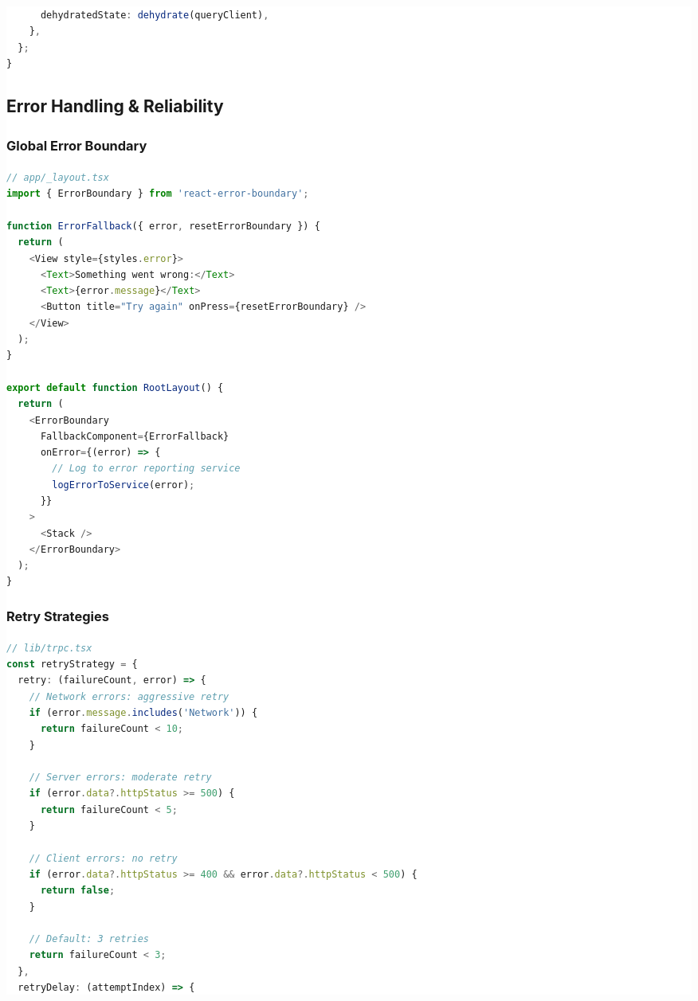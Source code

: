 ```typescript
      dehydratedState: dehydrate(queryClient),
    },
  };
}
```

## Error Handling & Reliability

### Global Error Boundary
```typescript
// app/_layout.tsx
import { ErrorBoundary } from 'react-error-boundary';

function ErrorFallback({ error, resetErrorBoundary }) {
  return (
    <View style={styles.error}>
      <Text>Something went wrong:</Text>
      <Text>{error.message}</Text>
      <Button title="Try again" onPress={resetErrorBoundary} />
    </View>
  );
}

export default function RootLayout() {
  return (
    <ErrorBoundary
      FallbackComponent={ErrorFallback}
      onError={(error) => {
        // Log to error reporting service
        logErrorToService(error);
      }}
    >
      <Stack />
    </ErrorBoundary>
  );
}
```

### Retry Strategies
```typescript
// lib/trpc.tsx
const retryStrategy = {
  retry: (failureCount, error) => {
    // Network errors: aggressive retry
    if (error.message.includes('Network')) {
      return failureCount < 10;
    }
    
    // Server errors: moderate retry
    if (error.data?.httpStatus >= 500) {
      return failureCount < 5;
    }
    
    // Client errors: no retry
    if (error.data?.httpStatus >= 400 && error.data?.httpStatus < 500) {
      return false;
    }
    
    // Default: 3 retries
    return failureCount < 3;
  },
  retryDelay: (attemptIndex) => {
```